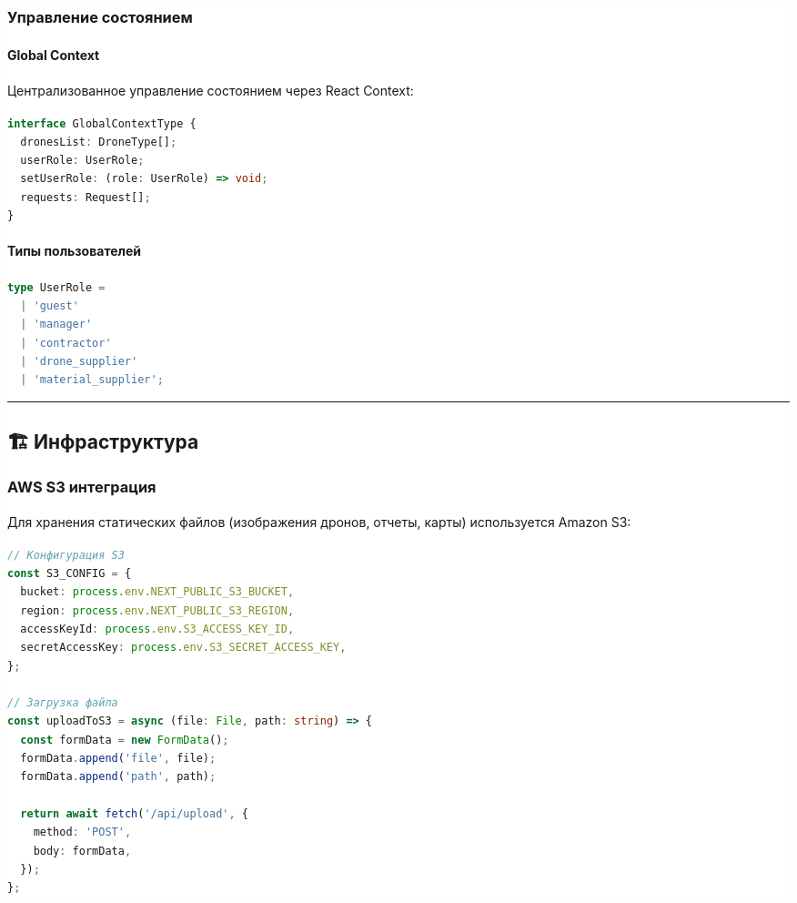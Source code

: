 ### Управление состоянием

#### Global Context
Централизованное управление состоянием через React Context:

```typescript
interface GlobalContextType {
  dronesList: DroneType[];
  userRole: UserRole;
  setUserRole: (role: UserRole) => void;
  requests: Request[];
}
```

#### Типы пользователей
```typescript
type UserRole = 
  | 'guest'
  | 'manager'
  | 'contractor' 
  | 'drone_supplier'
  | 'material_supplier';
```

---

## 🏗️ Инфраструктура

### AWS S3 интеграция

Для хранения статических файлов (изображения дронов, отчеты, карты) используется Amazon S3:

```typescript
// Конфигурация S3
const S3_CONFIG = {
  bucket: process.env.NEXT_PUBLIC_S3_BUCKET,
  region: process.env.NEXT_PUBLIC_S3_REGION,
  accessKeyId: process.env.S3_ACCESS_KEY_ID,
  secretAccessKey: process.env.S3_SECRET_ACCESS_KEY,
};

// Загрузка файла
const uploadToS3 = async (file: File, path: string) => {
  const formData = new FormData();
  formData.append('file', file);
  formData.append('path', path);
  
  return await fetch('/api/upload', {
    method: 'POST',
    body: formData,
  });
};
```
